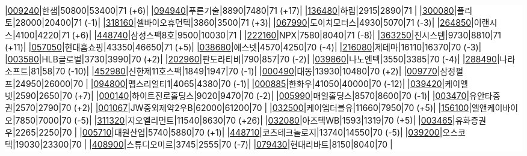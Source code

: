 |[009240](https://finance.daum.net/quotes/A009240)|한샘|50800|53400|71 (+6)|
|[094940](https://finance.daum.net/quotes/A094940)|푸른기술|8890|7480|71 (+17)|
|[136480](https://finance.daum.net/quotes/A136480)|하림|2915|2890|71 |
|[300080](https://finance.daum.net/quotes/A300080)|플리토|28000|20400|71 (-1)|
|[318160](https://finance.daum.net/quotes/A318160)|셀바이오휴먼텍|3860|3500|71 (+3)|
|[067990](https://finance.daum.net/quotes/A067990)|도이치모터스|4930|5070|71 (-3)|
|[264850](https://finance.daum.net/quotes/A264850)|이랜시스|4100|4220|71 (+6)|
|[448740](https://finance.daum.net/quotes/A448740)|삼성스팩8호|9500|10030|71 |
|[222160](https://finance.daum.net/quotes/A222160)|NPX|7580|8040|71 (-8)|
|[363250](https://finance.daum.net/quotes/A363250)|진시스템|9730|8810|71 (+11)|
|[057050](https://finance.daum.net/quotes/A057050)|현대홈쇼핑|43350|46650|71 (+5)|
|[038680](https://finance.daum.net/quotes/A038680)|에스넷|4570|4250|70 (-4)|
|[216080](https://finance.daum.net/quotes/A216080)|제테마|16110|16370|70 (-3)|
|[003580](https://finance.daum.net/quotes/A003580)|HLB글로벌|3730|3990|70 (+2)|
|[202960](https://finance.daum.net/quotes/A202960)|판도라티비|790|857|70 (-2)|
|[039860](https://finance.daum.net/quotes/A039860)|나노엔텍|3550|3385|70 (-4)|
|[288490](https://finance.daum.net/quotes/A288490)|나라소프트|81|58|70 (-10)|
|[452980](https://finance.daum.net/quotes/A452980)|신한제11호스팩|1849|1947|70 (-1)|
|[000490](https://finance.daum.net/quotes/A000490)|대동|13930|10480|70 (+2)|
|[009770](https://finance.daum.net/quotes/A009770)|삼정펄프|24950|26000|70 |
|[094800](https://finance.daum.net/quotes/A094800)|맵스리얼티1|4065|4380|70 (-1)|
|[000885](https://finance.daum.net/quotes/A000885)|한화우|41050|40000|70 (-12)|
|[039420](https://finance.daum.net/quotes/A039420)|케이엘넷|2590|2650|70 (+7)|
|[000140](https://finance.daum.net/quotes/A000140)|하이트진로홀딩스|9020|9470|70 (-2)|
|[005990](https://finance.daum.net/quotes/A005990)|매일홀딩스|8570|8600|70 (-1)|
|[003470](https://finance.daum.net/quotes/A003470)|유안타증권|2570|2790|70 (+2)|
|[001067](https://finance.daum.net/quotes/A001067)|JW중외제약2우B|62000|61200|70 |
|[032500](https://finance.daum.net/quotes/A032500)|케이엠더블유|11660|7950|70 (+5)|
|[156100](https://finance.daum.net/quotes/A156100)|엘앤케이바이오|7850|7000|70 (-5)|
|[311320](https://finance.daum.net/quotes/A311320)|지오엘리먼트|11540|8630|70 (+26)|
|[032080](https://finance.daum.net/quotes/A032080)|아즈텍WB|1593|1319|70 (+5)|
|[003465](https://finance.daum.net/quotes/A003465)|유화증권우|2265|2250|70 |
|[005710](https://finance.daum.net/quotes/A005710)|대원산업|5740|5880|70 (+1)|
|[448710](https://finance.daum.net/quotes/A448710)|코츠테크놀로지|13740|14550|70 (-5)|
|[039200](https://finance.daum.net/quotes/A039200)|오스코텍|19030|23300|70 |
|[408900](https://finance.daum.net/quotes/A408900)|스튜디오미르|3745|2555|70 (-7)|
|[079430](https://finance.daum.net/quotes/A079430)|현대리바트|8150|8040|70 |